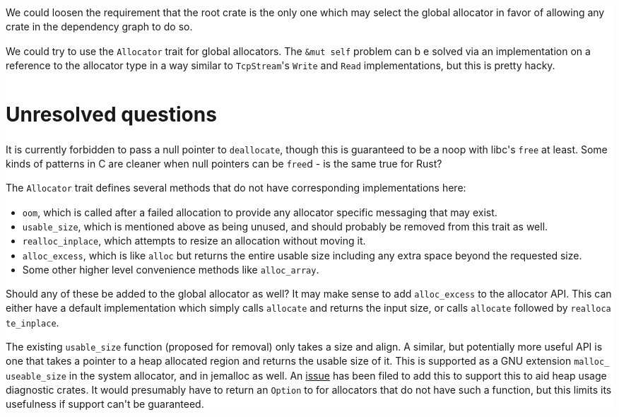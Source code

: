 We could loosen the requirement that the root crate is the only one which may
select the global allocator in favor of allowing any crate in the dependency
graph to do so.

We could try to use the `Allocator` trait for global allocators. The `&mut self`
problem can b e solved via an implementation on a reference to the allocator
type in a way similar to `TcpStream`'s `Write` and `Read` implementations, but
this is pretty hacky.

# Unresolved questions
[unresolved]: #unresolved-questions

It is currently forbidden to pass a null pointer to `deallocate`, though this is
guaranteed to be a noop with libc's `free` at least. Some kinds of patterns in C
are cleaner when null pointers can be `free`d - is the same true for Rust?

The `Allocator` trait defines several methods that do not have corresponding
implementations here:

* `oom`, which is called after a failed allocation to provide any allocator
  specific messaging that may exist.
* `usable_size`, which is mentioned above as being unused, and should probably
  be removed from this trait as well.
* `realloc_inplace`, which attempts to resize an allocation without moving it.
* `alloc_excess`, which is like `alloc` but returns the entire usable size
  including any extra space beyond the requested size.
* Some other higher level convenience methods like `alloc_array`.

Should any of these be added to the global allocator as well? It may make sense
to add `alloc_excess` to the allocator API. This can either have a default
implementation which simply calls `allocate` and returns the input size, or
calls `allocate` followed by `reallocate_inplace`.

The existing `usable_size` function (proposed for removal) only takes a size and
align. A similar, but potentially more useful API is one that takes a pointer
to a heap allocated region and returns the usable size of it. This is supported
as a GNU extension `malloc_useable_size` in the system allocator, and in
jemalloc as well. An [issue][usable_size] has been filed to add this to support
this to aid heap usage diagnostic crates. It would presumably have to return an
`Option` to for allocators that do not have such a function, but this limits
its usefulness if support can't be guaranteed.

[usable_size]: https://github.com/rust-lang/rust/issues/32075


[summary]: #summary
[RFC 1183]: https://github.com/rust-lang/rfcs/blob/master/text/1183-swap-out-jemalloc.md
[motivation]: #motivation
[this comment]: https://github.com/rust-lang/rust/issues/36963#issuecomment-252029017
[design]: #detailed-design
[RFC 1398]: https://github.com/rust-lang/rfcs/blob/master/text/1398-kinds-of-allocators.md
[stab-issue]: https://github.com/rust-lang/rust/issues/27700
[how-we-teach-this]: #how-we-teach-this
[RFC 1398]: https://github.com/rust-lang/rfcs/pull/1398
[drawbacks]: #drawbacks
[alternatives]: #alternatives